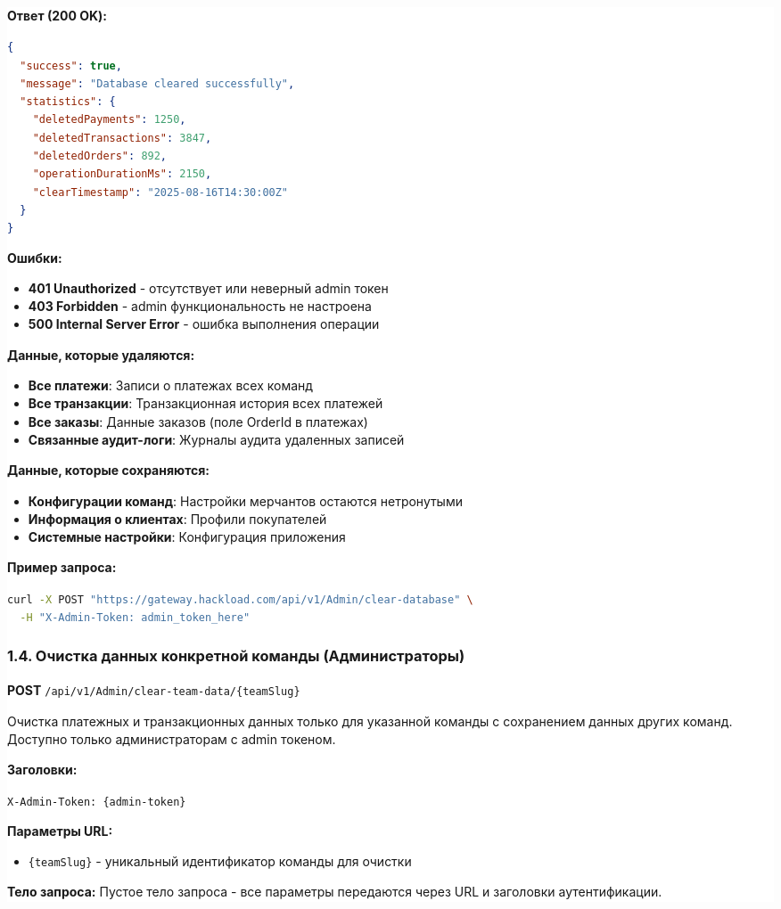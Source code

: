 **Ответ (200 OK):**
```json
{
  "success": true,
  "message": "Database cleared successfully",
  "statistics": {
    "deletedPayments": 1250,
    "deletedTransactions": 3847,
    "deletedOrders": 892,
    "operationDurationMs": 2150,
    "clearTimestamp": "2025-08-16T14:30:00Z"
  }
}
```

**Ошибки:**

- **401 Unauthorized** - отсутствует или неверный admin токен
- **403 Forbidden** - admin функциональность не настроена
- **500 Internal Server Error** - ошибка выполнения операции

**Данные, которые удаляются:**
- **Все платежи**: Записи о платежах всех команд
- **Все транзакции**: Транзакционная история всех платежей
- **Все заказы**: Данные заказов (поле OrderId в платежах)
- **Связанные аудит-логи**: Журналы аудита удаленных записей

**Данные, которые сохраняются:**
- **Конфигурации команд**: Настройки мерчантов остаются нетронутыми
- **Информация о клиентах**: Профили покупателей
- **Системные настройки**: Конфигурация приложения

**Пример запроса:**
```bash
curl -X POST "https://gateway.hackload.com/api/v1/Admin/clear-database" \
  -H "X-Admin-Token: admin_token_here"
```

### 1.4. Очистка данных конкретной команды (Администраторы)

**POST** `/api/v1/Admin/clear-team-data/{teamSlug}`

Очистка платежных и транзакционных данных только для указанной команды с сохранением данных других команд. Доступно только администраторам с admin токеном.

**Заголовки:**

```
X-Admin-Token: {admin-token}
```

**Параметры URL:**
- `{teamSlug}` - уникальный идентификатор команды для очистки

**Тело запроса:**
Пустое тело запроса - все параметры передаются через URL и заголовки аутентификации.
